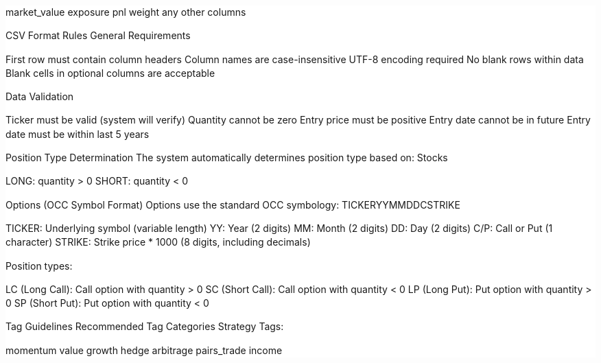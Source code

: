market_value
exposure
pnl
weight
any other columns

CSV Format Rules
General Requirements

First row must contain column headers
Column names are case-insensitive
UTF-8 encoding required
No blank rows within data
Blank cells in optional columns are acceptable

Data Validation

Ticker must be valid (system will verify)
Quantity cannot be zero
Entry price must be positive
Entry date cannot be in future
Entry date must be within last 5 years

Position Type Determination
The system automatically determines position type based on:
Stocks

LONG: quantity > 0
SHORT: quantity < 0

Options (OCC Symbol Format)
Options use the standard OCC symbology: TICKERYYMMDDCSTRIKE

TICKER: Underlying symbol (variable length)
YY: Year (2 digits)
MM: Month (2 digits)
DD: Day (2 digits)
C/P: Call or Put (1 character)
STRIKE: Strike price * 1000 (8 digits, including decimals)

Position types:

LC (Long Call): Call option with quantity > 0
SC (Short Call): Call option with quantity < 0
LP (Long Put): Put option with quantity > 0
SP (Short Put): Put option with quantity < 0

Tag Guidelines
Recommended Tag Categories
Strategy Tags:

momentum
value
growth
hedge
arbitrage
pairs_trade
income
